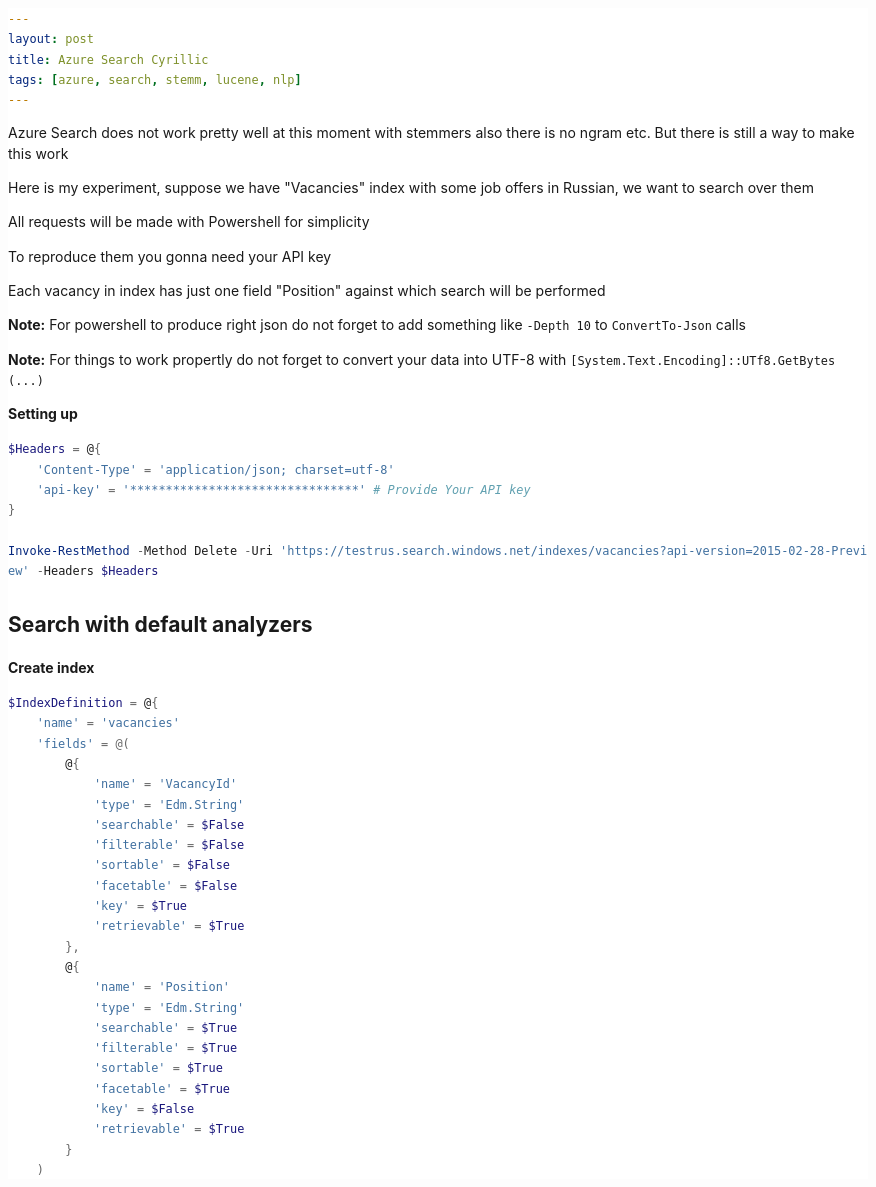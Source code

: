 ```yaml
---
layout: post
title: Azure Search Cyrillic
tags: [azure, search, stemm, lucene, nlp]
---
```


Azure Search does not work pretty well at this moment with stemmers also there is no ngram etc. But there is still a way to make this work

Here is my experiment, suppose we have "Vacancies" index with some job offers in Russian, we want to search over them

All requests will be made with Powershell for simplicity

To reproduce them you gonna need your API key

Each vacancy in index has just one field "Position" against which search will be performed

**Note:** For powershell to produce right json do not forget to add something like `-Depth 10` to `ConvertTo-Json` calls

**Note:** For things to work propertly do not forget to convert your data into UTF-8 with `[System.Text.Encoding]::UTf8.GetBytes(...)`


**Setting up**

```powershell
$Headers = @{
	'Content-Type' = 'application/json; charset=utf-8'
	'api-key' = '********************************' # Provide Your API key
}

Invoke-RestMethod -Method Delete -Uri 'https://testrus.search.windows.net/indexes/vacancies?api-version=2015-02-28-Preview' -Headers $Headers
```


Search with default analyzers
-----------------------------

**Create index**

```powershell
$IndexDefinition = @{
	'name' = 'vacancies'
	'fields' = @(
		@{
			'name' = 'VacancyId'
			'type' = 'Edm.String'
			'searchable' = $False
			'filterable' = $False
			'sortable' = $False
			'facetable' = $False
			'key' = $True
			'retrievable' = $True
		},
		@{
			'name' = 'Position'
			'type' = 'Edm.String'
			'searchable' = $True
			'filterable' = $True
			'sortable' = $True
			'facetable' = $True
			'key' = $False
			'retrievable' = $True
		}
	)
```